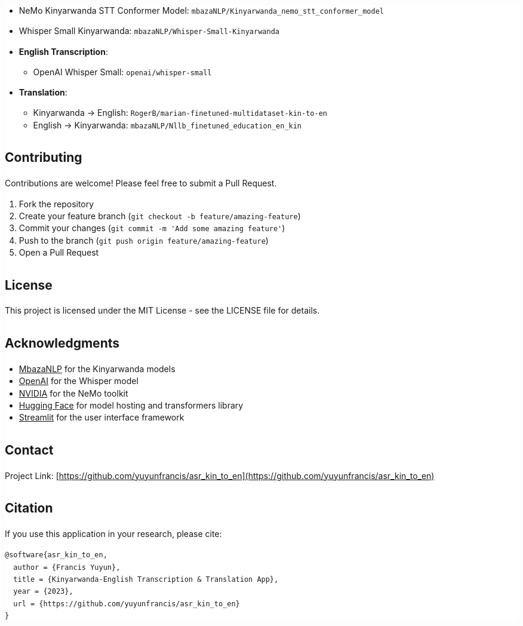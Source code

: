   - NeMo Kinyarwanda STT Conformer Model: `mbazaNLP/Kinyarwanda_nemo_stt_conformer_model`
  - Whisper Small Kinyarwanda: `mbazaNLP/Whisper-Small-Kinyarwanda`

- **English Transcription**:

  - OpenAI Whisper Small: `openai/whisper-small`

- **Translation**:
  - Kinyarwanda → English: `RogerB/marian-finetuned-multidataset-kin-to-en`
  - English → Kinyarwanda: `mbazaNLP/Nllb_finetuned_education_en_kin`

## Contributing

Contributions are welcome! Please feel free to submit a Pull Request.

1. Fork the repository
2. Create your feature branch (`git checkout -b feature/amazing-feature`)
3. Commit your changes (`git commit -m 'Add some amazing feature'`)
4. Push to the branch (`git push origin feature/amazing-feature`)
5. Open a Pull Request

## License

This project is licensed under the MIT License - see the LICENSE file for details.

## Acknowledgments

- [MbazaNLP](https://huggingface.co/mbazaNLP) for the Kinyarwanda models
- [OpenAI](https://github.com/openai/whisper) for the Whisper model
- [NVIDIA](https://github.com/NVIDIA/NeMo) for the NeMo toolkit
- [Hugging Face](https://huggingface.co/) for model hosting and transformers library
- [Streamlit](https://streamlit.io/) for the user interface framework

## Contact

Project Link: [https://github.com/yuyunfrancis/asr_kin_to_en](https://github.com/yuyunfrancis/asr_kin_to_en)

## Citation

If you use this application in your research, please cite:

```
@software{asr_kin_to_en,
  author = {Francis Yuyun},
  title = {Kinyarwanda-English Transcription & Translation App},
  year = {2023},
  url = {https://github.com/yuyunfrancis/asr_kin_to_en}
}
```
